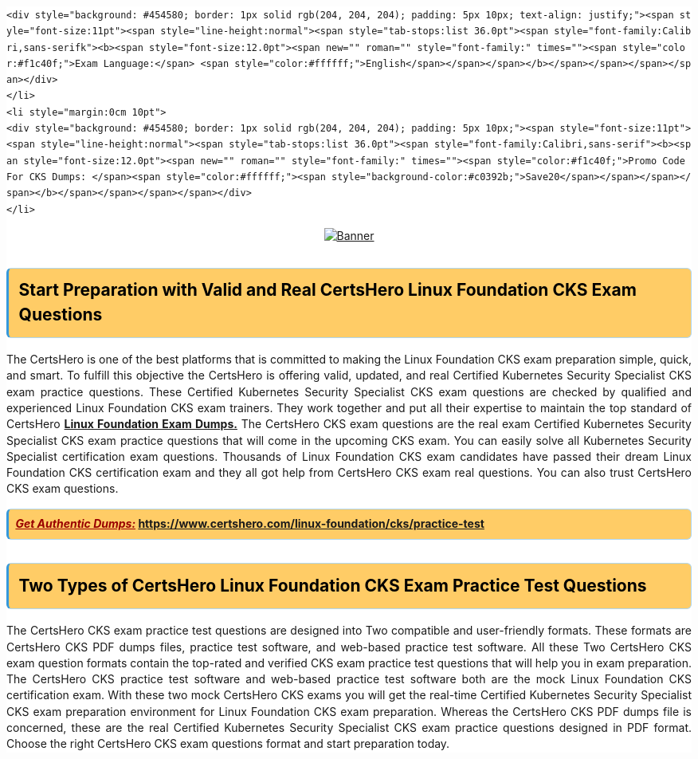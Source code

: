 	<div style="background: #454580; border: 1px solid rgb(204, 204, 204); padding: 5px 10px; text-align: justify;"><span style="font-size:11pt"><span style="line-height:normal"><span style="tab-stops:list 36.0pt"><span style="font-family:Calibri,sans-serifk"><b><span style="font-size:12.0pt"><span new="" roman="" style="font-family:" times=""><span style="color:#f1c40f;">Exam Language:</span> <span style="color:#ffffff;">English</span></span></span></b></span></span></span></span></div>
	</li>
	<li style="margin:0cm 10pt">
	<div style="background: #454580; border: 1px solid rgb(204, 204, 204); padding: 5px 10px;"><span style="font-size:11pt"><span style="line-height:normal"><span style="tab-stops:list 36.0pt"><span style="font-family:Calibri,sans-serif"><b><span style="font-size:12.0pt"><span new="" roman="" style="font-family:" times=""><span style="color:#f1c40f;">Promo Code For CKS Dumps: </span><span style="color:#ffffff;"><span style="background-color:#c0392b;">Save20</span></span></span></span></b></span></span></span></span></div>
	</li>
</ul>

<p style="text-align: center;"><a href="https://www.certshero.com/product-detail/cks"><img width="100%" src="https://i.imgur.com/CjfKYL7.jpg" alt="Banner"/></a></p>

<h2><strong><span style="display:block; color:#000000; background:#ffcc66; border: 0.5px solid #AED6F1 ; border-left: 3px solid #3498DB; padding: .6em; border-radius: 6px;">Start Preparation with Valid and Real CertsHero Linux Foundation CKS Exam Questions</span></strong></h2>

<p style="text-align: justify;">The CertsHero is one of the best platforms that is committed to making the Linux Foundation CKS exam preparation simple, quick, and smart. To fulfill this objective the CertsHero is offering valid, updated, and real Certified Kubernetes Security Specialist CKS exam practice questions. These Certified Kubernetes Security Specialist CKS exam questions are checked by qualified and experienced Linux Foundation CKS exam trainers. They work together and put all their expertise to maintain the top standard of CertsHero <a href="https://www.certshero.com/linux-foundation"><strong> Linux Foundation Exam Dumps.</strong></a> The CertsHero CKS exam questions are the real exam Certified Kubernetes Security Specialist CKS exam practice questions that will come in the upcoming CKS exam. You can easily solve all Kubernetes Security Specialist certification exam questions. Thousands of Linux Foundation CKS exam candidates have passed their dream Linux Foundation CKS certification exam and they all got help from CertsHero CKS exam real questions. You can also trust CertsHero CKS exam questions.</p>

<p><strong><span style="display:block; color:#990000; background:#ffcc66; border: 0.5px solid #AED6F1 ; border-left: 3px solid #3498DB; padding: .6em; border-radius: 6px;"><span style="font-size:14px;"><u><i>Get Authentic Dumps:</i></u></span> <a href="https://www.certshero.com/linux-foundation/cks/practice-test">https://www.certshero.com/linux-foundation/cks/practice-test</a></span></strong></p>

<h2><strong><span style="display:block; color:#000000; background:#ffcc66; border: 0.5px solid #AED6F1 ; border-left: 3px solid #3498DB; padding: .6em; border-radius: 6px;">Two Types of CertsHero Linux Foundation CKS Exam Practice Test Questions</span></strong></h2>

<p style="text-align: justify;">The CertsHero CKS exam practice test questions are designed into Two compatible and user-friendly formats. These formats are CertsHero CKS PDF dumps files, practice test software, and web-based practice test software. All these Two CertsHero CKS exam question formats contain the top-rated and verified CKS exam practice test questions that will help you in exam preparation. The CertsHero CKS practice test software and web-based practice test software both are the mock Linux Foundation CKS certification exam. With these two mock CertsHero CKS exams you will get the real-time Certified Kubernetes Security Specialist CKS exam preparation environment for Linux Foundation CKS exam preparation. Whereas the CertsHero CKS PDF dumps file is concerned, these are the real Certified Kubernetes Security Specialist CKS exam practice questions designed in PDF format. Choose the right CertsHero CKS exam questions format and start preparation today.</p>
